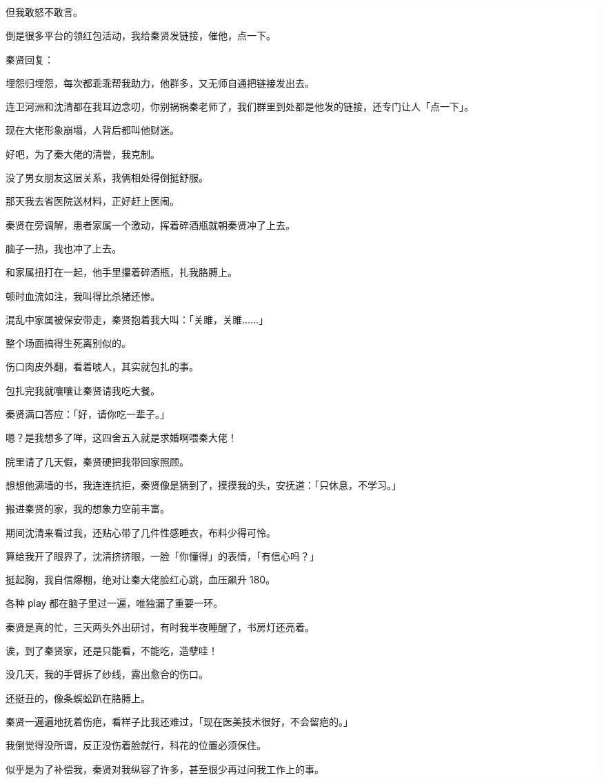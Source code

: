 但我敢怒不敢言。

倒是很多平台的领红包活动，我给秦贤发链接，催他，点一下。

秦贤回复：

埋怨归埋怨，每次都乖乖帮我助力，他群多，又无师自通把链接发出去。

连卫河洲和沈清都在我耳边念叨，你别祸祸秦老师了，我们群里到处都是他发的链接，还专门让人「点一下」。

现在大佬形象崩塌，人背后都叫他财迷。

好吧，为了秦大佬的清誉，我克制。

没了男女朋友这层关系，我俩相处得倒挺舒服。

那天我去省医院送材料，正好赶上医闹。

秦贤在旁调解，患者家属一个激动，挥着碎酒瓶就朝秦贤冲了上去。

脑子一热，我也冲了上去。

和家属扭打在一起，他手里攥着碎酒瓶，扎我胳膊上。

顿时血流如注，我叫得比杀猪还惨。

混乱中家属被保安带走，秦贤抱着我大叫：「关雎，关雎……」

整个场面搞得生死离别似的。

伤口肉皮外翻，看着唬人，其实就包扎的事。

包扎完我就嚷嚷让秦贤请我吃大餐。

秦贤满口答应：「好，请你吃一辈子。」

嗯？是我想多了咩，这四舍五入就是求婚啊喂秦大佬！

院里请了几天假，秦贤硬把我带回家照顾。

想想他满墙的书，我连连抗拒，秦贤像是猜到了，摸摸我的头，安抚道：「只休息，不学习。」

搬进秦贤的家，我的想象力空前丰富。

期间沈清来看过我，还贴心带了几件性感睡衣，布料少得可怜。

算给我开了眼界了，沈清挤挤眼，一脸「你懂得」的表情，「有信心吗？」

挺起胸，我自信爆棚，绝对让秦大佬脸红心跳，血压飙升 180。

各种 play 都在脑子里过一遍，唯独漏了重要一环。

秦贤是真的忙，三天两头外出研讨，有时我半夜睡醒了，书房灯还亮着。

诶，到了秦贤家，还是只能看，不能吃，造孽哇！

没几天，我的手臂拆了纱线，露出愈合的伤口。

还挺丑的，像条蜈蚣趴在胳膊上。

秦贤一遍遍地抚着伤疤，看样子比我还难过，「现在医美技术很好，不会留疤的。」

我倒觉得没所谓，反正没伤着脸就行，科花的位置必须保住。

似乎是为了补偿我，秦贤对我纵容了许多，甚至很少再过问我工作上的事。
